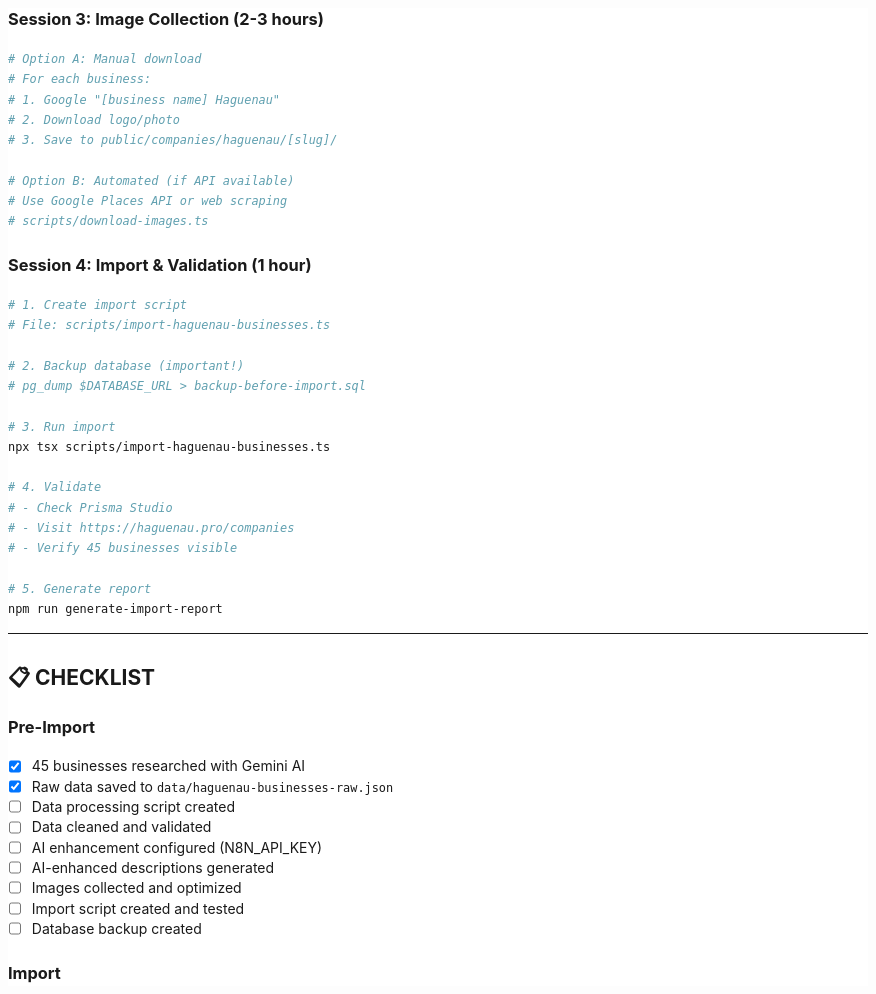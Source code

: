 ### Session 3: Image Collection (2-3 hours)

```bash
# Option A: Manual download
# For each business:
# 1. Google "[business name] Haguenau"
# 2. Download logo/photo
# 3. Save to public/companies/haguenau/[slug]/

# Option B: Automated (if API available)
# Use Google Places API or web scraping
# scripts/download-images.ts
```

### Session 4: Import & Validation (1 hour)

```bash
# 1. Create import script
# File: scripts/import-haguenau-businesses.ts

# 2. Backup database (important!)
# pg_dump $DATABASE_URL > backup-before-import.sql

# 3. Run import
npx tsx scripts/import-haguenau-businesses.ts

# 4. Validate
# - Check Prisma Studio
# - Visit https://haguenau.pro/companies
# - Verify 45 businesses visible

# 5. Generate report
npm run generate-import-report
```

---

## 📋 CHECKLIST

### Pre-Import

- [x] 45 businesses researched with Gemini AI
- [x] Raw data saved to `data/haguenau-businesses-raw.json`
- [ ] Data processing script created
- [ ] Data cleaned and validated
- [ ] AI enhancement configured (N8N_API_KEY)
- [ ] AI-enhanced descriptions generated
- [ ] Images collected and optimized
- [ ] Import script created and tested
- [ ] Database backup created

### Import
